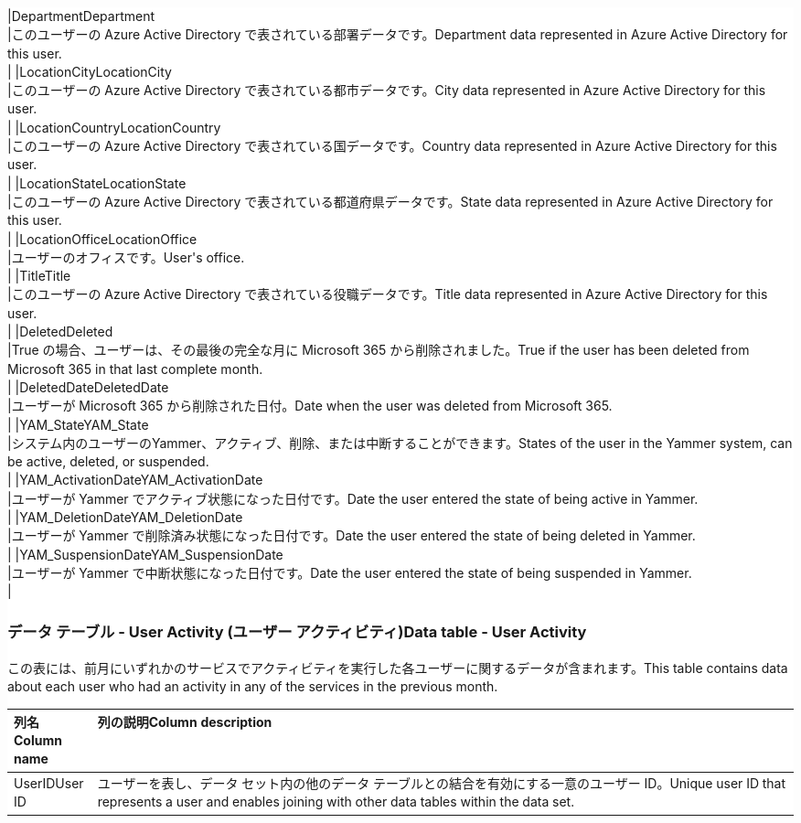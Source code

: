 |<span data-ttu-id="d5cc1-183">Department</span><span class="sxs-lookup"><span data-stu-id="d5cc1-183">Department</span></span>  <br/> |<span data-ttu-id="d5cc1-184">このユーザーの Azure Active Directory で表されている部署データです。</span><span class="sxs-lookup"><span data-stu-id="d5cc1-184">Department data represented in Azure Active Directory for this user.</span></span>  <br/> |
|<span data-ttu-id="d5cc1-185">LocationCity</span><span class="sxs-lookup"><span data-stu-id="d5cc1-185">LocationCity</span></span>  <br/> |<span data-ttu-id="d5cc1-186">このユーザーの Azure Active Directory で表されている都市データです。</span><span class="sxs-lookup"><span data-stu-id="d5cc1-186">City data represented in Azure Active Directory for this user.</span></span>  <br/> |
|<span data-ttu-id="d5cc1-187">LocationCountry</span><span class="sxs-lookup"><span data-stu-id="d5cc1-187">LocationCountry</span></span>  <br/> |<span data-ttu-id="d5cc1-188">このユーザーの Azure Active Directory で表されている国データです。</span><span class="sxs-lookup"><span data-stu-id="d5cc1-188">Country data represented in Azure Active Directory for this user.</span></span>  <br/> |
|<span data-ttu-id="d5cc1-189">LocationState</span><span class="sxs-lookup"><span data-stu-id="d5cc1-189">LocationState</span></span>  <br/> |<span data-ttu-id="d5cc1-190">このユーザーの Azure Active Directory で表されている都道府県データです。</span><span class="sxs-lookup"><span data-stu-id="d5cc1-190">State data represented in Azure Active Directory for this user.</span></span>  <br/> |
|<span data-ttu-id="d5cc1-191">LocationOffice</span><span class="sxs-lookup"><span data-stu-id="d5cc1-191">LocationOffice</span></span>  <br/> |<span data-ttu-id="d5cc1-192">ユーザーのオフィスです。</span><span class="sxs-lookup"><span data-stu-id="d5cc1-192">User's office.</span></span>  <br/> |
|<span data-ttu-id="d5cc1-193">Title</span><span class="sxs-lookup"><span data-stu-id="d5cc1-193">Title</span></span>  <br/> |<span data-ttu-id="d5cc1-194">このユーザーの Azure Active Directory で表されている役職データです。</span><span class="sxs-lookup"><span data-stu-id="d5cc1-194">Title data represented in Azure Active Directory for this user.</span></span>  <br/> |
|<span data-ttu-id="d5cc1-195">Deleted</span><span class="sxs-lookup"><span data-stu-id="d5cc1-195">Deleted</span></span>  <br/> |<span data-ttu-id="d5cc1-196">True の場合、ユーザーは、その最後の完全な月に Microsoft 365 から削除されました。</span><span class="sxs-lookup"><span data-stu-id="d5cc1-196">True if the user has been deleted from Microsoft 365 in that last complete month.</span></span>  <br/> |
|<span data-ttu-id="d5cc1-197">DeletedDate</span><span class="sxs-lookup"><span data-stu-id="d5cc1-197">DeletedDate</span></span>  <br/> |<span data-ttu-id="d5cc1-198">ユーザーが Microsoft 365 から削除された日付。</span><span class="sxs-lookup"><span data-stu-id="d5cc1-198">Date when the user was deleted from Microsoft 365.</span></span>  <br/> |
|<span data-ttu-id="d5cc1-199">YAM_State</span><span class="sxs-lookup"><span data-stu-id="d5cc1-199">YAM_State</span></span>  <br/> |<span data-ttu-id="d5cc1-200">システム内のユーザーのYammer、アクティブ、削除、または中断することができます。</span><span class="sxs-lookup"><span data-stu-id="d5cc1-200">States of the user in the Yammer system, can be active, deleted, or suspended.</span></span>  <br/> |
|<span data-ttu-id="d5cc1-201">YAM_ActivationDate</span><span class="sxs-lookup"><span data-stu-id="d5cc1-201">YAM_ActivationDate</span></span>  <br/> |<span data-ttu-id="d5cc1-202">ユーザーが Yammer でアクティブ状態になった日付です。</span><span class="sxs-lookup"><span data-stu-id="d5cc1-202">Date the user entered the state of being active in Yammer.</span></span>  <br/> |
|<span data-ttu-id="d5cc1-203">YAM_DeletionDate</span><span class="sxs-lookup"><span data-stu-id="d5cc1-203">YAM_DeletionDate</span></span>  <br/> |<span data-ttu-id="d5cc1-204">ユーザーが Yammer で削除済み状態になった日付です。</span><span class="sxs-lookup"><span data-stu-id="d5cc1-204">Date the user entered the state of being deleted in Yammer.</span></span>  <br/> |
|<span data-ttu-id="d5cc1-205">YAM_SuspensionDate</span><span class="sxs-lookup"><span data-stu-id="d5cc1-205">YAM_SuspensionDate</span></span>  <br/> |<span data-ttu-id="d5cc1-206">ユーザーが Yammer で中断状態になった日付です。</span><span class="sxs-lookup"><span data-stu-id="d5cc1-206">Date the user entered the state of being suspended in Yammer.</span></span>  <br/> |
   
### <a name="data-table---user-activity"></a><span data-ttu-id="d5cc1-207">データ テーブル - User Activity (ユーザー アクティビティ)</span><span class="sxs-lookup"><span data-stu-id="d5cc1-207">Data table - User Activity</span></span>

<span data-ttu-id="d5cc1-208">この表には、前月にいずれかのサービスでアクティビティを実行した各ユーザーに関するデータが含まれます。</span><span class="sxs-lookup"><span data-stu-id="d5cc1-208">This table contains data about each user who had an activity in any of the services in the previous month.</span></span>
  
|<span data-ttu-id="d5cc1-209">**列名**</span><span class="sxs-lookup"><span data-stu-id="d5cc1-209">**Column name**</span></span>|<span data-ttu-id="d5cc1-210">**列の説明**</span><span class="sxs-lookup"><span data-stu-id="d5cc1-210">**Column description**</span></span>|
|:-----|:-----|
|<span data-ttu-id="d5cc1-211">UserID</span><span class="sxs-lookup"><span data-stu-id="d5cc1-211">UserID</span></span>  <br/> |<span data-ttu-id="d5cc1-212">ユーザーを表し、データ セット内の他のデータ テーブルとの結合を有効にする一意のユーザー ID。</span><span class="sxs-lookup"><span data-stu-id="d5cc1-212">Unique user ID that represents a user and enables joining with other data tables within the data set.</span></span>  <br/> |